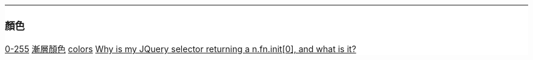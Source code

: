 
--- 

### 顏色
[0-255](https://www.0to255.com/f2e8cf)
[漸層顏色](https://webgradients.com/)
[colors](https://coolors.co/palettes/trending)
[Why is my JQuery selector returning a n.fn.init[0], and what is it?](https://stackoverflow.com/questions/34494873/why-is-my-jquery-selector-returning-a-n-fn-init0-and-what-is-it)
